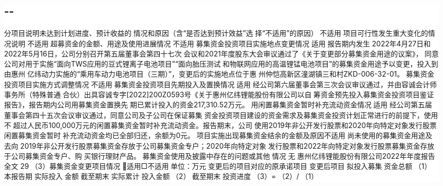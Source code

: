 --
--
分项目说明未达到计划进度、预计收益的
情况和原因（含“是否达到预计效益”选
择“不适用”的原因）
不适用
项目可行性发生重大变化的情况说明
不适用
超募资金的金额、用途及使用进展情况
不适用
募集资金投资项目实施地点变更情况
适用
报告期内发生
2022年4月27日和2022年5月16日，公司分别召开第五届董事会第四十七次
会议和2021年度股东大会审议通过了《关于变更部分募集资金用途的议案》，
同意公司对用于实施“面向TWS应用的豆式锂离子电池项目”“面向胎压测试
和物联网应用的高温锂锰电池项目”的募集资金用途予以变更，投入到由惠州
亿纬动力实施的“乘用车动力电池项目（三期）”，变更后的实施地点位于惠
州仲恺高新区潼湖镇三和村ZKD-006-32-01。
募集资金投资项目实施方式调整情况
不适用
募集资金投资项目先期投入及置换情况
适用
经公司第六届董事会第三次会议审议通过，并由容诚会计师事务所（特殊普通
合伙）出具容诚专字[2022]200Z0593号《关于惠州亿纬锂能股份有限公司以自
筹资金预先投入募集资金投资项目鉴证报告》，报告期内公司用募集资金置换先
期已累计投入的资金217,310.52万元。
用闲置募集资金暂时补充流动资金情况
适用
经公司第五届董事会第四十五次会议审议通过，同意公司及子公司在保证募集
资金投资项目建设的资金需求及募集资金投资计划正常进行的前提下，使用不
超过人民币100,000万元的闲置募集资金暂时补充流动资金。报告期末，公司
使用2019年非公开发行股票和2020年向特定对象发行股票闲置募集资金暂时
补充流动资金均已全部归还，余额为0元。
项目实施出现募集资金结余的金额及原因不适用
尚未使用的募集资金用途及去向
2019年非公开发行股票募集资金存放于公司募集资金专户；2020年向特定对象
发行股票和2022年向特定对象发行股票募集资金存放于公司募集资金专户、购
买银行理财产品。
募集资金使用及披露中存在的问题或其他
情况
无
惠州亿纬锂能股份有限公司2022年年度报告全文
29
（3）募集资金变更项目情况
适用□不适用
单位：万元
变更后的项目对应的原承诺项目
变更后项目
拟投入募集
资金总额
（1）
本报告期
实际投入
金额
截至期末
实际累计
投入金额
（2）
截至期末
投资进度
（3）=
（2）/
（1）
